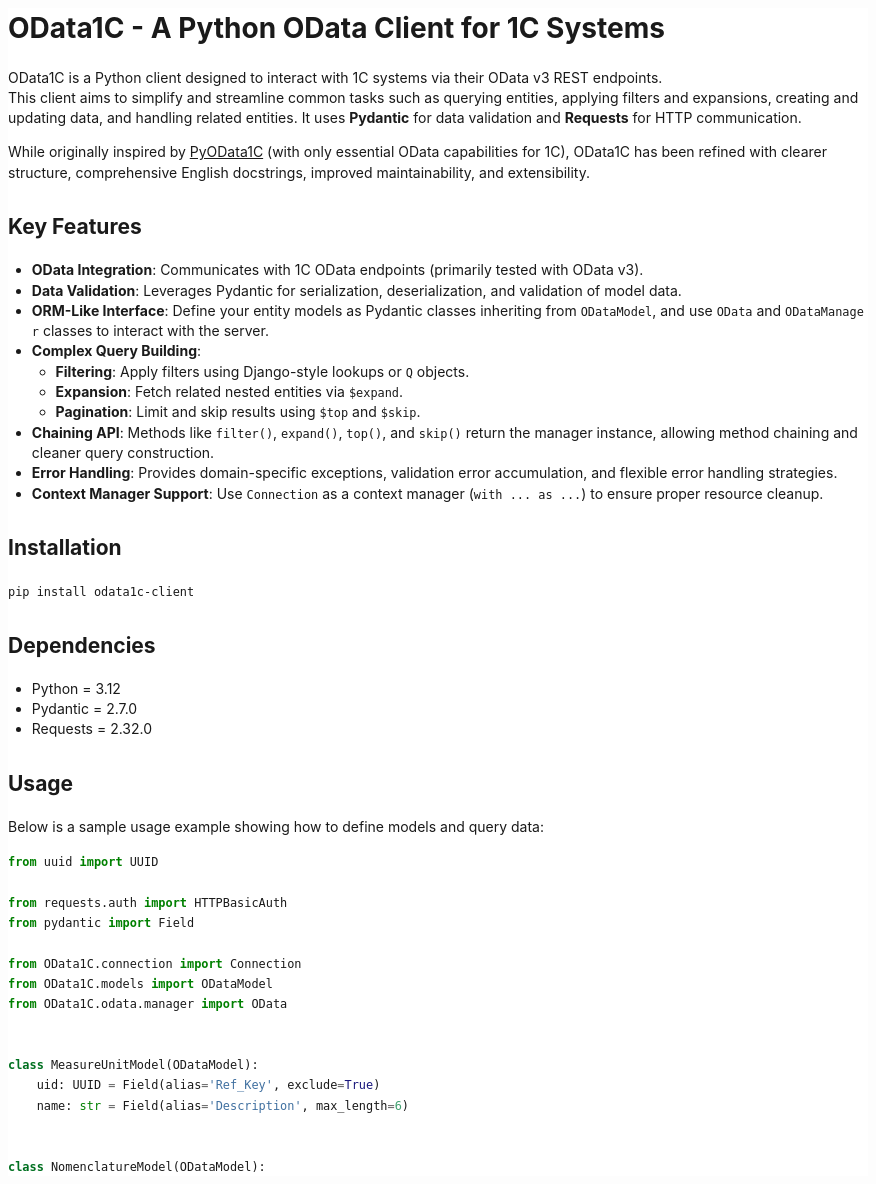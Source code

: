 # OData1C - A Python OData Client for 1C Systems

OData1C is a Python client designed to interact with 1C systems via their OData v3 REST endpoints.  
This client aims to simplify and streamline common tasks such as querying entities, applying filters and expansions, 
creating and updating data, and handling related entities. 
It uses **Pydantic** for data validation and **Requests** for HTTP communication.

While originally inspired by [PyOData1C](https://github.com/kr-aleksey/PyOData1C) (with only essential OData capabilities for 1C), OData1C has been refined 
with clearer structure, comprehensive English docstrings, improved maintainability, and extensibility.

## Key Features

- **OData Integration**: Communicates with 1C OData endpoints (primarily tested with OData v3).
- **Data Validation**: Leverages Pydantic for serialization, deserialization, and validation of model data.
- **ORM-Like Interface**: Define your entity models as Pydantic classes inheriting from `ODataModel`, and use `OData` and `ODataManager` classes to interact with the server.
- **Complex Query Building**:  
  - **Filtering**: Apply filters using Django-style lookups or `Q` objects.
  - **Expansion**: Fetch related nested entities via `$expand`.
  - **Pagination**: Limit and skip results using `$top` and `$skip`.
- **Chaining API**: Methods like `filter()`, `expand()`, `top()`, and `skip()` return the manager instance, allowing method chaining and cleaner query construction.
- **Error Handling**: Provides domain-specific exceptions, validation error accumulation, and flexible error handling strategies.
- **Context Manager Support**: Use `Connection` as a context manager (`with ... as ...`) to ensure proper resource cleanup.

## Installation

```bash
pip install odata1c-client
```

## Dependencies
- Python = 3.12
- Pydantic = 2.7.0
- Requests = 2.32.0

## Usage

Below is a sample usage example showing how to define models and query data:

```python
from uuid import UUID

from requests.auth import HTTPBasicAuth
from pydantic import Field

from OData1C.connection import Connection
from OData1C.models import ODataModel
from OData1C.odata.manager import OData


class MeasureUnitModel(ODataModel):
    uid: UUID = Field(alias='Ref_Key', exclude=True)
    name: str = Field(alias='Description', max_length=6)


class NomenclatureModel(ODataModel):
```